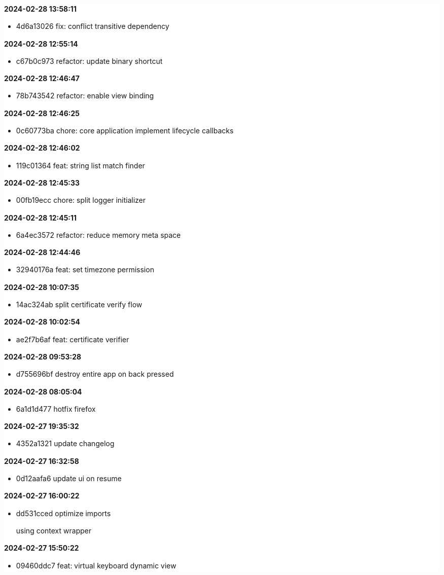 **2024-02-28 13:58:11**

- 4d6a13026 fix: conflict transitive dependency

**2024-02-28 12:55:14**

- c67b0c973 refactor: update binary shortcut

**2024-02-28 12:46:47**

- 78b743542 refactor: enable view binding

**2024-02-28 12:46:25**

- 0c60773ba chore: core application implement lifecycle callbacks

**2024-02-28 12:46:02**

- 119c01364 feat: string list match finder

**2024-02-28 12:45:33**

- 00fb19ecc chore: split logger initializer

**2024-02-28 12:45:11**

- 6a4ec3572 refactor: reduce memory meta space

**2024-02-28 12:44:46**

- 32940176a feat: set timezone permission

**2024-02-28 10:07:35**

- 14ac324ab split certificate verify flow

**2024-02-28 10:02:54**

- ae2f7b6af feat: certificate verifier

**2024-02-28 09:53:28**

- d755696bf destroy entire app on back pressed

**2024-02-28 08:05:04**

- 6a1d1d477 hotfix firefox

**2024-02-27 19:35:32**

- 4352a1321 update changelog

**2024-02-27 16:32:58**

- 0d12aafa6 update ui on resume

**2024-02-27 16:00:22**

- dd531cced optimize imports

  using context wrapper

**2024-02-27 15:50:22**

- 09460ddc7 feat: virtual keyboard dynamic view
